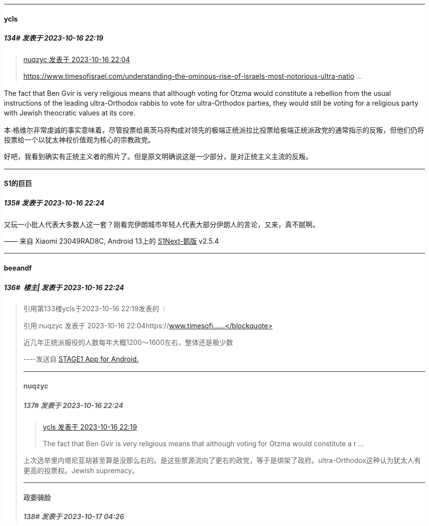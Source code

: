 *****

####  ycls  
##### 134#       发表于 2023-10-16 22:19

<blockquote><a href="httphttps://bbs.saraba1st.com/2b/forum.php?mod=redirect&amp;goto=findpost&amp;pid=62736315&amp;ptid=2156767" target="_blank">nuqzyc 发表于 2023-10-16 22:04</a>

https://www.timesofisrael.com/understanding-the-ominous-rise-of-israels-most-notorious-ultra-natio ...</blockquote>
The fact that Ben Gvir is very religious means that although voting for Otzma would constitute a rebellion from the usual instructions of the leading ultra-Orthodox rabbis to vote for ultra-Orthodox parties, they would still be voting for a religious party with Jewish theocratic values at its core.

本·格维尔非常虔诚的事实意味着，尽管投票给奥茨马将构成对领先的极端正统派拉比投票给极端正统派政党的通常指示的反叛，但他们仍将投票给一个以犹太神权价值观为核心的宗教政党。

好吧，我看到确实有正统主义者的照片了。但是原文明确说这是一少部分，是对正统主义主流的反叛。


*****

####  S1的巨巨  
##### 135#       发表于 2023-10-16 22:24

又玩一小批人代表大多数人这一套？刚看完伊朗城市年轻人代表大部分伊朗人的言论，又来，真不腻啊。

—— 来自 Xiaomi 23049RAD8C, Android 13上的 [S1Next-鹅版](https://github.com/ykrank/S1-Next/releases) v2.5.4

*****

####  beeandf  
##### 136#         楼主| 发表于 2023-10-16 22:24

<blockquote>引用第133楼ycls于2023-10-16 22:19发表的  :

引用:nuqzyc 发表于 2023-10-16 22:04https://www.timesofi......</blockquote>

近几年正统派服役的人数每年大概1200～1600左右，整体还是极少数

----发送自 [STAGE1 App for Android.](http://stage1.5j4m.com/?1.37)

*****

####  nuqzyc  
##### 137#       发表于 2023-10-16 22:24

<blockquote><a href="httphttps://bbs.saraba1st.com/2b/forum.php?mod=redirect&amp;goto=findpost&amp;pid=62736452&amp;ptid=2156767" target="_blank">ycls 发表于 2023-10-16 22:19</a>

The fact that Ben Gvir is very religious means that although voting for Otzma would constitute a r ...</blockquote>
上次选举里内塔尼亚胡甚至算是没那么右的。是这些票源流向了更右的政党，等于是绑架了政府。ultra-Orthodox这种认为犹太人有更高的投票权。Jewish supremacy。


*****

####  政委骑脸  
##### 138#       发表于 2023-10-17 04:26
